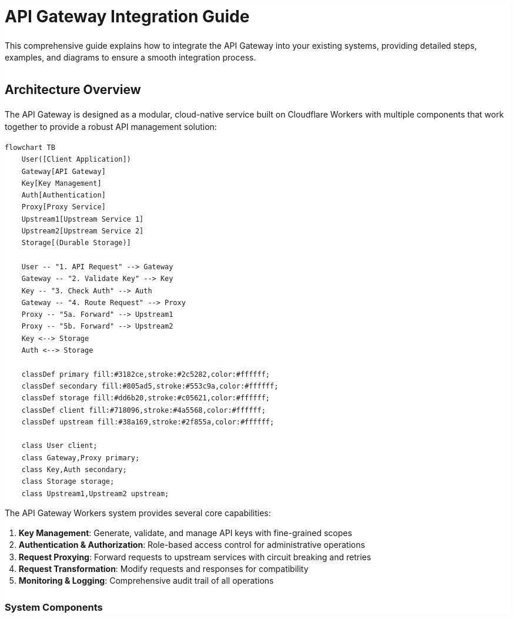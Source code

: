 # API Gateway Integration Guide

This comprehensive guide explains how to integrate the API Gateway into your existing systems, providing detailed steps, examples, and diagrams to ensure a smooth integration process.

## Architecture Overview

The API Gateway is designed as a modular, cloud-native service built on Cloudflare Workers with multiple components that work together to provide a robust API management solution:

```mermaid
flowchart TB
    User([Client Application])
    Gateway[API Gateway]
    Key[Key Management]
    Auth[Authentication]
    Proxy[Proxy Service]
    Upstream1[Upstream Service 1]
    Upstream2[Upstream Service 2]
    Storage[(Durable Storage)]
    
    User -- "1. API Request" --> Gateway
    Gateway -- "2. Validate Key" --> Key
    Key -- "3. Check Auth" --> Auth
    Gateway -- "4. Route Request" --> Proxy
    Proxy -- "5a. Forward" --> Upstream1
    Proxy -- "5b. Forward" --> Upstream2
    Key <--> Storage
    Auth <--> Storage
    
    classDef primary fill:#3182ce,stroke:#2c5282,color:#ffffff;
    classDef secondary fill:#805ad5,stroke:#553c9a,color:#ffffff;
    classDef storage fill:#dd6b20,stroke:#c05621,color:#ffffff;
    classDef client fill:#718096,stroke:#4a5568,color:#ffffff;
    classDef upstream fill:#38a169,stroke:#2f855a,color:#ffffff;
    
    class User client;
    class Gateway,Proxy primary;
    class Key,Auth secondary;
    class Storage storage;
    class Upstream1,Upstream2 upstream;
```

The API Gateway Workers system provides several core capabilities:

1. **Key Management**: Generate, validate, and manage API keys with fine-grained scopes
2. **Authentication & Authorization**: Role-based access control for administrative operations
3. **Request Proxying**: Forward requests to upstream services with circuit breaking and retries
4. **Request Transformation**: Modify requests and responses for compatibility
5. **Monitoring & Logging**: Comprehensive audit trail of all operations

### System Components
